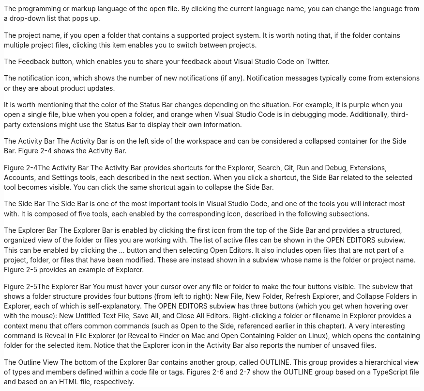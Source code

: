The programming or markup language of the open file. By clicking the current language name, you can change the language from a drop-down list that pops up.

The project name, if you open a folder that contains a supported project system. It is worth noting that, if the folder contains multiple project files, clicking this item enables you to switch between projects.

The Feedback button, which enables you to share your feedback about Visual Studio Code on Twitter.

The notification icon, which shows the number of new notifications (if any). Notification messages typically come from extensions or they are about product updates.

It is worth mentioning that the color of the Status Bar changes depending on the situation. For example, it is purple when you open a single file, blue when you open a folder, and orange when Visual Studio Code is in debugging mode. Additionally, third-party extensions might use the Status Bar to display their own information.

The Activity Bar
The Activity Bar is on the left side of the workspace and can be considered a collapsed container for the Side Bar. Figure 2-4 shows the Activity Bar.

Figure 2-4The Activity Bar
The Activity Bar provides shortcuts for the Explorer, Search, Git, Run and Debug, Extensions, Accounts, and Settings tools, each described in the next section. When you click a shortcut, the Side Bar related to the selected tool becomes visible. You can click the same shortcut again to collapse the Side Bar.

The Side Bar
The Side Bar is one of the most important tools in Visual Studio Code, and one of the tools you will interact most with. It is composed of five tools, each enabled by the corresponding icon, described in the following subsections.

The Explorer Bar
The Explorer Bar is enabled by clicking the first icon from the top of the Side Bar and provides a structured, organized view of the folder or files you are working with. The list of active files can be shown in the OPEN EDITORS subview. This can be enabled by clicking the ... button and then selecting Open Editors. It also includes open files that are not part of a project, folder, or files that have been modified. These are instead shown in a subview whose name is the folder or project name. Figure 2-5 provides an example of Explorer.

Figure 2-5The Explorer Bar
You must hover your cursor over any file or folder to make the four buttons visible. The subview that shows a folder structure provides four buttons (from left to right): New File, New Folder, Refresh Explorer, and Collapse Folders in Explorer, each of which is self-explanatory. The OPEN EDITORS subview has three buttons (which you get when hovering over with the mouse): New Untitled Text File, Save All, and Close All Editors. Right-clicking a folder or filename in Explorer provides a context menu that offers common commands (such as Open to the Side, referenced earlier in this chapter). A very interesting command is Reveal in File Explorer (or Reveal to Finder on Mac and Open Containing Folder on Linux), which opens the containing folder for the selected item. Notice that the Explorer icon in the Activity Bar also reports the number of unsaved files.

The Outline View
The bottom of the Explorer Bar contains another group, called OUTLINE. This group provides a hierarchical view of types and members defined within a code file or tags. Figures 2-6 and 2-7 show the OUTLINE group based on a TypeScript file and based on an HTML file, respectively.

